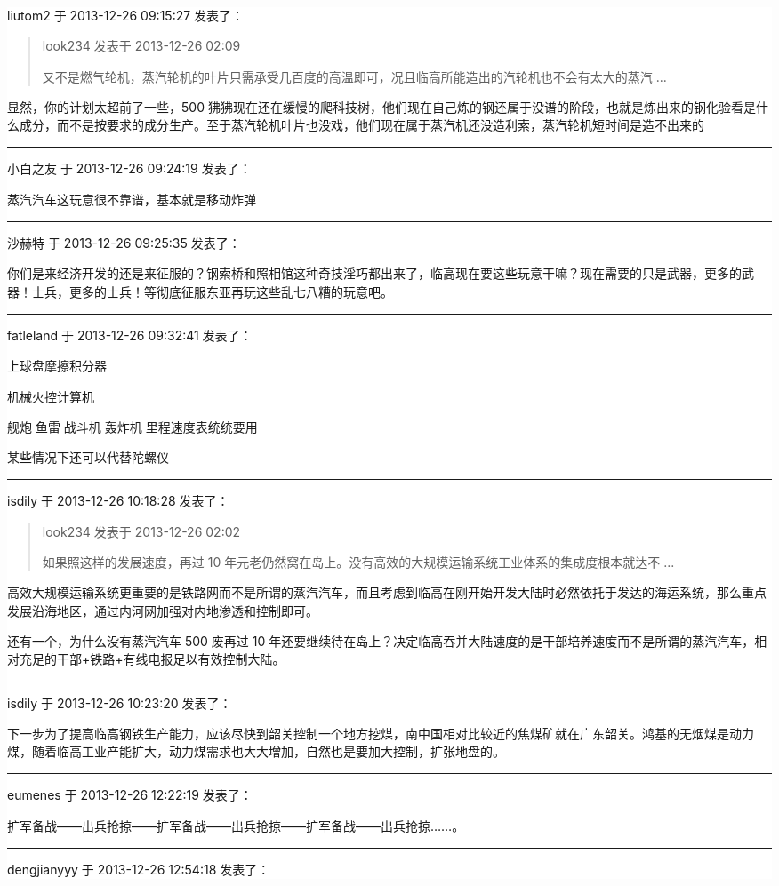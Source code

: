 
liutom2 于 2013-12-26 09:15:27 发表了：

> look234 发表于 2013-12-26 02:09
>
> 又不是燃气轮机，蒸汽轮机的叶片只需承受几百度的高温即可，况且临高所能造出的汽轮机也不会有太大的蒸汽 ...

显然，你的计划太超前了一些，500 狒狒现在还在缓慢的爬科技树，他们现在自己炼的钢还属于没谱的阶段，也就是炼出来的钢化验看是什么成分，而不是按要求的成分生产。至于蒸汽轮机叶片也没戏，他们现在属于蒸汽机还没造利索，蒸汽轮机短时间是造不出来的

---

小白之友 于 2013-12-26 09:24:19 发表了：

蒸汽汽车这玩意很不靠谱，基本就是移动炸弹

---

沙赫特 于 2013-12-26 09:25:35 发表了：

你们是来经济开发的还是来征服的？钢索桥和照相馆这种奇技淫巧都出来了，临高现在要这些玩意干嘛？现在需要的只是武器，更多的武器！士兵，更多的士兵！等彻底征服东亚再玩这些乱七八糟的玩意吧。

---

fatleland 于 2013-12-26 09:32:41 发表了：

上球盘摩擦积分器

机械火控计算机

舰炮 鱼雷 战斗机 轰炸机 里程速度表统统要用

某些情况下还可以代替陀螺仪

---

isdily 于 2013-12-26 10:18:28 发表了：

> look234 发表于 2013-12-26 02:02
>
> 如果照这样的发展速度，再过 10 年元老仍然窝在岛上。没有高效的大规模运输系统工业体系的集成度根本就达不 ...

高效大规模运输系统更重要的是铁路网而不是所谓的蒸汽汽车，而且考虑到临高在刚开始开发大陆时必然依托于发达的海运系统，那么重点发展沿海地区，通过内河网加强对内地渗透和控制即可。

还有一个，为什么没有蒸汽汽车 500 废再过 10 年还要继续待在岛上？决定临高吞并大陆速度的是干部培养速度而不是所谓的蒸汽汽车，相对充足的干部+铁路+有线电报足以有效控制大陆。

---

isdily 于 2013-12-26 10:23:20 发表了：

下一步为了提高临高钢铁生产能力，应该尽快到韶关控制一个地方挖煤，南中国相对比较近的焦煤矿就在广东韶关。鸿基的无烟煤是动力煤，随着临高工业产能扩大，动力煤需求也大大增加，自然也是要加大控制，扩张地盘的。

---

eumenes 于 2013-12-26 12:22:19 发表了：

扩军备战——出兵抢掠——扩军备战——出兵抢掠——扩军备战——出兵抢掠……。

---

dengjianyyy 于 2013-12-26 12:54:18 发表了：

